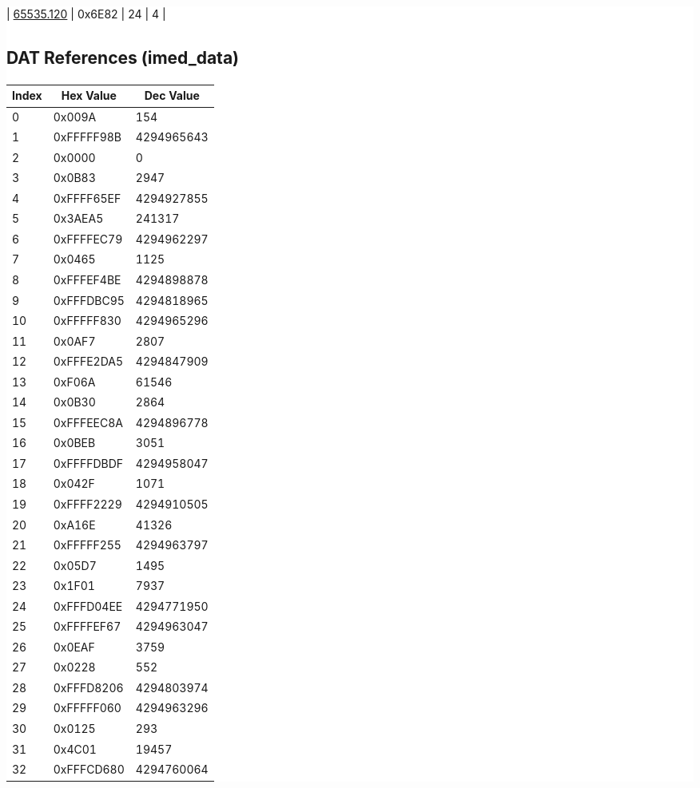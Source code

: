 | [65535.120](./65535.120.md) | 0x6E82   |     24 |              4 |

## DAT References (imed_data)

|   Index | Hex Value   |   Dec Value |
|---------|-------------|-------------|
|       0 | 0x009A      |         154 |
|       1 | 0xFFFFF98B  |  4294965643 |
|       2 | 0x0000      |           0 |
|       3 | 0x0B83      |        2947 |
|       4 | 0xFFFF65EF  |  4294927855 |
|       5 | 0x3AEA5     |      241317 |
|       6 | 0xFFFFEC79  |  4294962297 |
|       7 | 0x0465      |        1125 |
|       8 | 0xFFFEF4BE  |  4294898878 |
|       9 | 0xFFFDBC95  |  4294818965 |
|      10 | 0xFFFFF830  |  4294965296 |
|      11 | 0x0AF7      |        2807 |
|      12 | 0xFFFE2DA5  |  4294847909 |
|      13 | 0xF06A      |       61546 |
|      14 | 0x0B30      |        2864 |
|      15 | 0xFFFEEC8A  |  4294896778 |
|      16 | 0x0BEB      |        3051 |
|      17 | 0xFFFFDBDF  |  4294958047 |
|      18 | 0x042F      |        1071 |
|      19 | 0xFFFF2229  |  4294910505 |
|      20 | 0xA16E      |       41326 |
|      21 | 0xFFFFF255  |  4294963797 |
|      22 | 0x05D7      |        1495 |
|      23 | 0x1F01      |        7937 |
|      24 | 0xFFFD04EE  |  4294771950 |
|      25 | 0xFFFFEF67  |  4294963047 |
|      26 | 0x0EAF      |        3759 |
|      27 | 0x0228      |         552 |
|      28 | 0xFFFD8206  |  4294803974 |
|      29 | 0xFFFFF060  |  4294963296 |
|      30 | 0x0125      |         293 |
|      31 | 0x4C01      |       19457 |
|      32 | 0xFFFCD680  |  4294760064 |